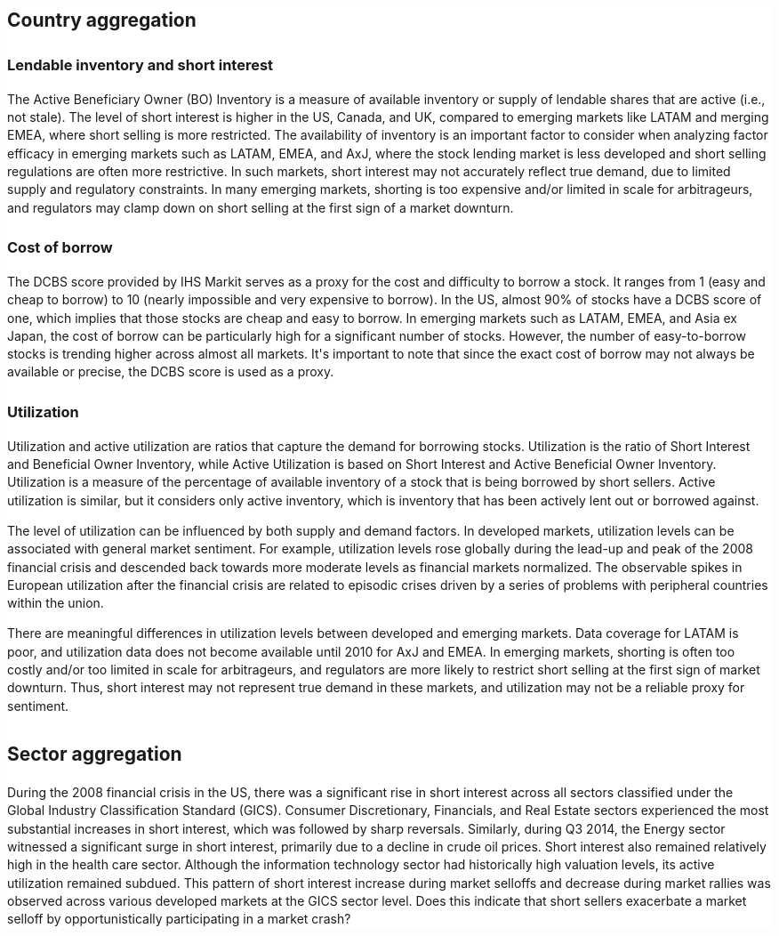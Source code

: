 ## Country aggregation

### Lendable inventory and short interest

The Active Beneficiary Owner (BO) Inventory is a measure of available inventory or supply of lendable shares that are active (i.e., not stale). The level of short interest is higher in the US, Canada, and UK, compared to emerging markets like LATAM and merging EMEA, where short selling is more restricted. The availability of inventory is an important factor to consider when analyzing factor efficacy in emerging markets such as LATAM, EMEA, and AxJ, where the stock lending market is less developed and short selling regulations are often more restrictive. In such markets, short interest may not accurately reflect true demand, due to limited supply and regulatory constraints. In many emerging markets, shorting is too expensive and/or limited in scale for arbitrageurs, and regulators may clamp down on short selling at the first sign of a market downturn.

### Cost of borrow

The DCBS score provided by IHS Markit serves as a proxy for the cost and difficulty to borrow a stock. It ranges from 1 (easy and cheap to borrow) to 10 (nearly impossible and very expensive to borrow). In the US, almost 90% of stocks have a DCBS score of one, which implies that those stocks are cheap and easy to borrow. In emerging markets such as LATAM, EMEA, and Asia ex Japan, the cost of borrow can be particularly high for a significant number of stocks. However, the number of easy-to-borrow stocks is trending higher across almost all markets. It's important to note that since the exact cost of borrow may not always be available or precise, the DCBS score is used as a proxy.

### Utilization

Utilization and active utilization are ratios that capture the demand for borrowing stocks. Utilization is the ratio of Short Interest and Beneficial Owner Inventory, while Active Utilization is based on Short Interest and Active Beneficial Owner Inventory. Utilization is a measure of the percentage of available inventory of a stock that is being borrowed by short sellers. Active utilization is similar, but it considers only active inventory, which is inventory that has been actively lent out or borrowed against.

The level of utilization can be influenced by both supply and demand factors. In developed markets, utilization levels can be associated with general market sentiment. For example, utilization levels rose globally during the lead-up and peak of the 2008 financial crisis and descended back towards more moderate levels as financial markets normalized. The observable spikes in European utilization after the financial crisis are related to episodic crises driven by a series of problems with peripheral countries within the union.

There are meaningful differences in utilization levels between developed and emerging markets. Data coverage for LATAM is poor, and utilization data does not become available until 2010 for AxJ and EMEA. In emerging markets, shorting is often too costly and/or too limited in scale for arbitrageurs, and regulators are more likely to restrict short selling at the first sign of market downturn. Thus, short interest may not represent true demand in these markets, and utilization may not be a reliable proxy for sentiment.

## Sector aggregation

During the 2008 financial crisis in the US, there was a significant rise in short interest across all sectors classified under the Global Industry Classification Standard (GICS). Consumer Discretionary, Financials, and Real Estate sectors experienced the most substantial increases in short interest, which was followed by sharp reversals. Similarly, during Q3 2014, the Energy sector witnessed a significant surge in short interest, primarily due to a decline in crude oil prices. Short interest also remained relatively high in the health care sector. Although the information technology sector had historically high valuation levels, its active utilization remained subdued. This pattern of short interest increase during market selloffs and decrease during market rallies was observed across various developed markets at the GICS sector level. Does this indicate that short sellers exacerbate a market selloff by opportunistically participating in a market crash?
